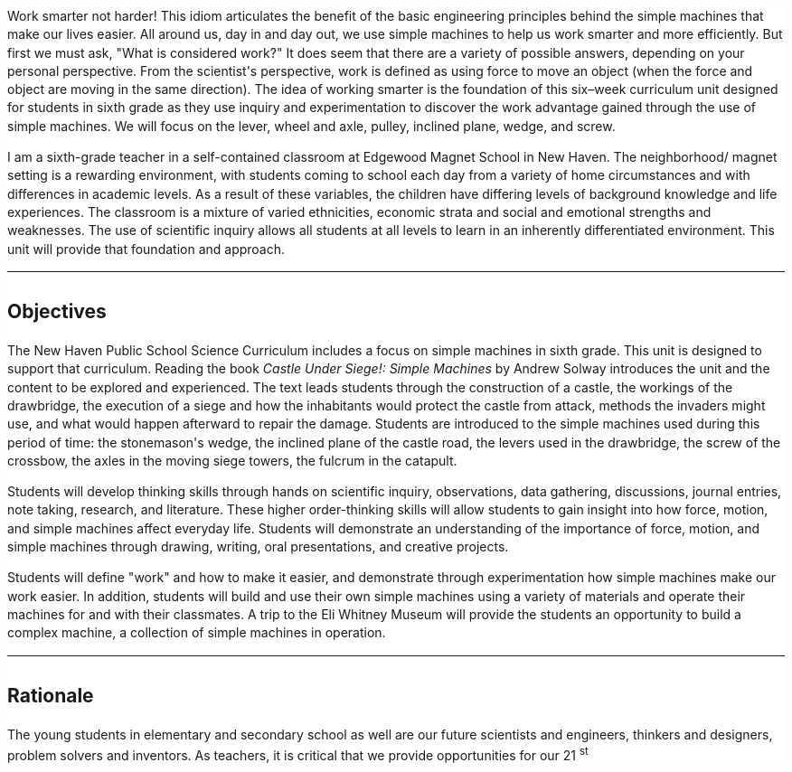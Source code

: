 Work smarter not harder! This idiom articulates the benefit of the basic engineering principles behind the simple machines that make our lives easier. All around us, day in and day out, we use simple machines to help us work smarter and more efficiently. But first we must ask, "What is considered work?" It does seem that there are a variety of possible answers, depending on your personal perspective. From the scientist's perspective, work is defined as using force to move an object (when the force and object are moving in the same direction). The idea of working smarter is the foundation of this six–week curriculum unit designed for students in sixth grade as they use inquiry and experimentation to discover the work advantage gained through the use of simple machines. We will focus on the lever, wheel and axle, pulley, inclined plane, wedge, and screw.
</p>
<p>
I am a sixth-grade teacher in a self-contained classroom at Edgewood Magnet School in New Haven. The neighborhood/ magnet setting is a rewarding environment, with students coming to school each day from a variety of home circumstances and with differences in academic levels. As a result of these variables, the children have differing levels of background knowledge and life experiences. The classroom is a mixture of varied ethnicities, economic strata and social and emotional strengths and weaknesses. The use of scientific inquiry allows all students at all levels to learn in an inherently differentiated environment. This unit will provide that foundation and approach.
</p>
<hr/>
<h2>
Objectives
</h2>
<p>
The New Haven Public School Science Curriculum includes a focus on simple machines in sixth grade. This unit is designed to support that curriculum. Reading the book
<i>
Castle Under Siege!: Simple Machines
</i>
by Andrew Solway introduces the unit and the content to be explored and experienced. The text leads students through the construction of a castle, the workings of the drawbridge, the execution of a siege and how the inhabitants would protect the castle from attack, methods the invaders might use, and what would happen afterward to repair the damage. Students are introduced to the simple machines used during this period of time: the stonemason's wedge, the inclined plane of the castle road, the levers used in the drawbridge, the screw of the crossbow, the axles in the moving siege towers, the fulcrum in the catapult.
</p>
<p>
Students will develop thinking skills through hands on scientific inquiry, observations, data gathering, discussions, journal entries, note taking, research, and literature. These higher order-thinking skills will allow students to gain insight into how force, motion, and simple machines affect everyday life.  Students will demonstrate an understanding of the importance of force, motion, and simple machines through drawing, writing, oral presentations, and creative projects.
</p>
<p>
Students will define "work" and how to make it easier, and demonstrate through experimentation how simple machines make our work easier. In addition, students will build and use their own simple machines using a variety of materials and operate their machines for and with their classmates. A trip to the Eli Whitney Museum will provide the students an opportunity to build a complex machine, a collection of simple machines in operation.
</p>
<hr/>
<h2>
Rationale
</h2>
<p>
The young students in elementary and secondary school as well are our future scientists and engineers, thinkers and designers, problem solvers and inventors. As teachers, it is critical that we provide opportunities for our 21
<sup>
st
</sup>